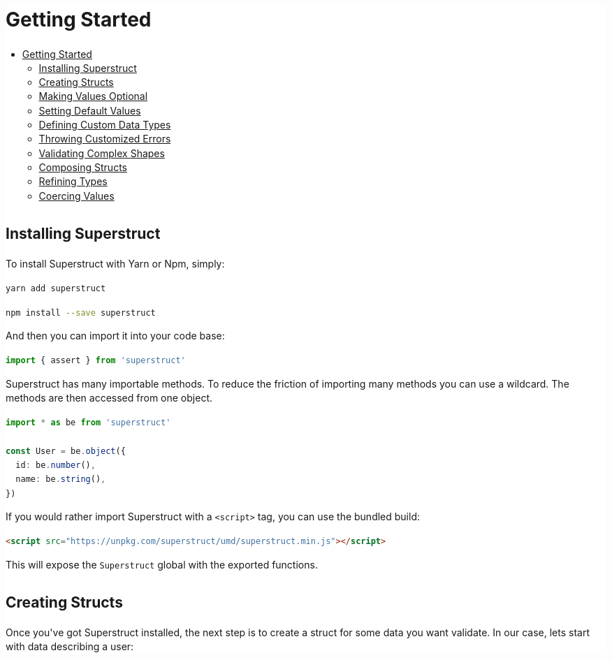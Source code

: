# Getting Started

- [Getting Started](#getting-started)
  - [Installing Superstruct](#installing-superstruct)
  - [Creating Structs](#creating-structs)
  - [Making Values Optional](#making-values-optional)
  - [Setting Default Values](#setting-default-values)
  - [Defining Custom Data Types](#defining-custom-data-types)
  - [Throwing Customized Errors](#throwing-customized-errors)
  - [Validating Complex Shapes](#validating-complex-shapes)
  - [Composing Structs](#composing-structs)
  - [Refining Types](#refining-types)
  - [Coercing Values](#coercing-values)

## Installing Superstruct

To install Superstruct with Yarn or Npm, simply:

```bash
yarn add superstruct
```

```bash
npm install --save superstruct
```

And then you can import it into your code base:

```ts
import { assert } from 'superstruct'
```

Superstruct has many importable methods. To reduce the friction of importing many methods you can use a wildcard. The methods are then accessed from one object.

```ts
import * as be from 'superstruct'

const User = be.object({
  id: be.number(),
  name: be.string(),
})
```

If you would rather import Superstruct with a `<script>` tag, you can use the bundled build:

```html
<script src="https://unpkg.com/superstruct/umd/superstruct.min.js"></script>
```

This will expose the `Superstruct` global with the exported functions.

## Creating Structs

Once you've got Superstruct installed, the next step is to create a struct for some data you want validate. In our case, lets start with data describing a user:
